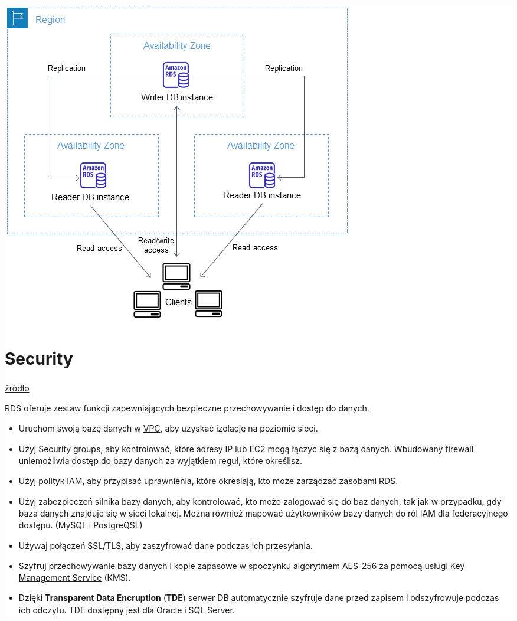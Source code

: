 ![RDS Multi-AZ cluster.png](../attachments/RDS%20Multi-AZ%20cluster.png)

# Security

[źródło](https://aws.amazon.com/rds/features/security/)

RDS oferuje zestaw funkcji zapewniających bezpieczne przechowywanie i dostęp do danych.

- Uruchom swoją bazę danych w [VPC](VPC.md), aby uzyskać izolację na poziomie sieci.

- Użyj [Security group](Security%20group.md)s, aby kontrolować, które adresy IP lub [EC2](EC2.md) mogą łączyć się z bazą danych. Wbudowany firewall uniemożliwia dostęp do bazy danych za wyjątkiem reguł, które określisz.

- Użyj polityk [IAM](IAM.md), aby przypisać uprawnienia, które określają, kto może zarządzać zasobami RDS.

- Użyj zabezpieczeń silnika bazy danych, aby kontrolować, kto może zalogować się do baz danych, tak jak w przypadku, gdy baza danych znajduje się w sieci lokalnej. Można również mapować użytkowników bazy danych do ról IAM dla federacyjnego dostępu. (MySQL i PostgreQSL)

- Używaj połączeń SSL/TLS, aby zaszyfrować dane podczas ich przesyłania.

- Szyfruj przechowywanie bazy danych i kopie zapasowe w spoczynku algorytmem AES-256 za pomocą usługi [Key Management Service](Key%20Management%20Service.md) (KMS).

- Dzięki **Transparent Data Encruption** (**TDE**) serwer DB automatycznie szyfruje dane przed zapisem i odszyfrowuje podczas ich odczytu. TDE dostępny jest dla Oracle i SQL Server.
